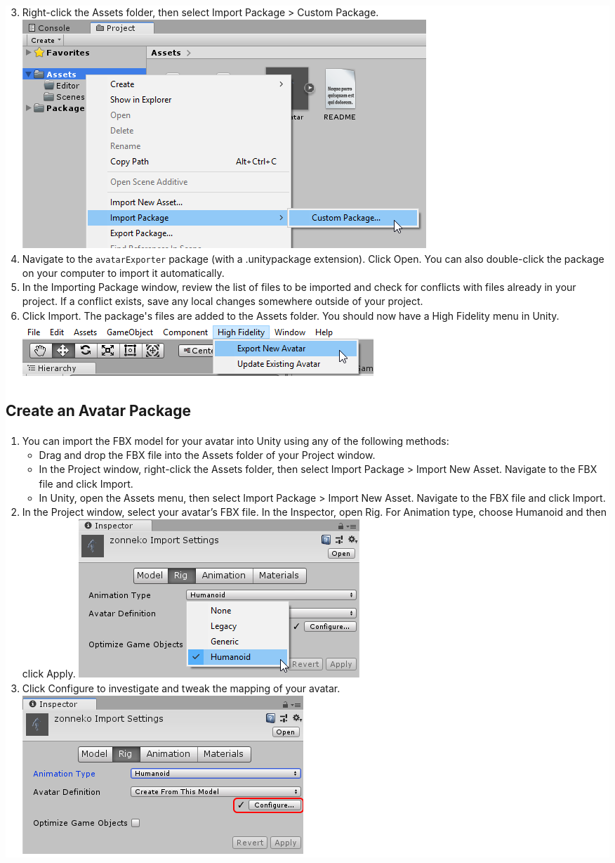 3. Right-click the Assets folder, then select Import Package > Custom Package. ![](import-package.png)
4. Navigate to the `avatarExporter` package (with a .unitypackage extension). Click Open. You can also double-click the package on your computer to import it automatically.
5. In the Importing Package window, review the list of files to be imported and check for conflicts with files already in your project. If a conflict exists, save any local changes somewhere outside of your project.
6. Click Import. The package's files are added to the Assets folder. You should now have a High Fidelity menu in Unity. ![](hifi-menu.png)

## Create an Avatar Package

1. You can import the FBX model for your avatar into Unity using any of the following methods:
   + Drag and drop the FBX file into the Assets folder of your Project window.
   + In the Project window, right-click the Assets folder, then select Import Package > Import New Asset. Navigate to the FBX file and click Import.
   + In Unity, open the Assets menu, then select Import Package > Import New Asset. Navigate to the FBX file and click Import.
2. In the Project window, select your avatar’s FBX file. In the Inspector, open Rig. For Animation type, choose Humanoid and then click Apply. ![](apply-humanoid-animation.png)
3. <a id="mesh"></a>Click Configure to investigate and tweak the mapping of your avatar.  ![](configure-avatar.png)